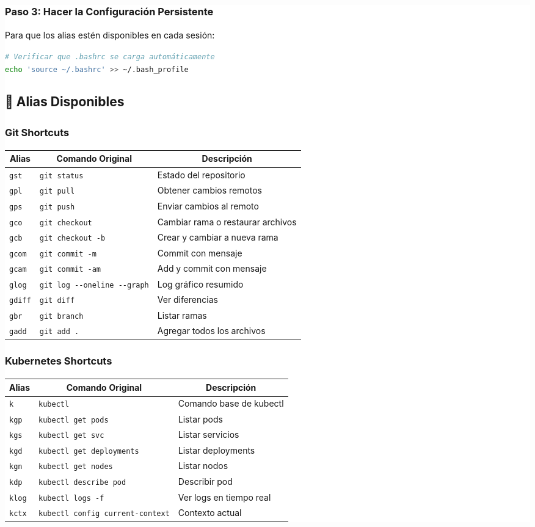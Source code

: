 ### Paso 3: Hacer la Configuración Persistente

Para que los alias estén disponibles en cada sesión:

```bash
# Verificar que .bashrc se carga automáticamente
echo 'source ~/.bashrc' >> ~/.bash_profile
```

## 📌 Alias Disponibles

### Git Shortcuts
| Alias | Comando Original | Descripción |
|-------|------------------|-------------|
| `gst` | `git status` | Estado del repositorio |
| `gpl` | `git pull` | Obtener cambios remotos |
| `gps` | `git push` | Enviar cambios al remoto |
| `gco` | `git checkout` | Cambiar rama o restaurar archivos |
| `gcb` | `git checkout -b` | Crear y cambiar a nueva rama |
| `gcom` | `git commit -m` | Commit con mensaje |
| `gcam` | `git commit -am` | Add y commit con mensaje |
| `glog` | `git log --oneline --graph` | Log gráfico resumido |
| `gdiff` | `git diff` | Ver diferencias |
| `gbr` | `git branch` | Listar ramas |
| `gadd` | `git add .` | Agregar todos los archivos |

### Kubernetes Shortcuts
| Alias | Comando Original | Descripción |
|-------|------------------|-------------|
| `k` | `kubectl` | Comando base de kubectl |
| `kgp` | `kubectl get pods` | Listar pods |
| `kgs` | `kubectl get svc` | Listar servicios |
| `kgd` | `kubectl get deployments` | Listar deployments |
| `kgn` | `kubectl get nodes` | Listar nodos |
| `kdp` | `kubectl describe pod` | Describir pod |
| `klog` | `kubectl logs -f` | Ver logs en tiempo real |
| `kctx` | `kubectl config current-context` | Contexto actual |
